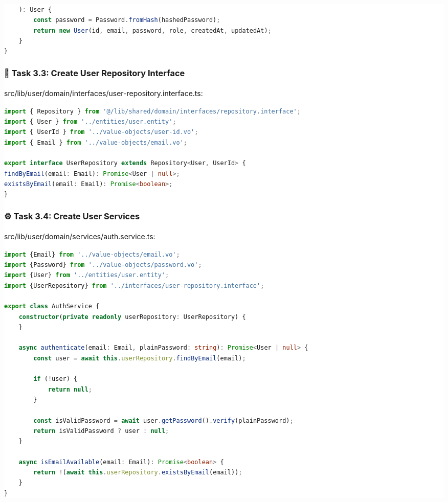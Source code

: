 ```typescript
    ): User {
        const password = Password.fromHash(hashedPassword);
        return new User(id, email, password, role, createdAt, updatedAt);
    }
}
```

### 📝 Task 3.3: Create User Repository Interface
src/lib/user/domain/interfaces/user-repository.interface.ts:

```typescript
import { Repository } from '@/lib/shared/domain/interfaces/repository.interface';
import { User } from '../entities/user.entity';
import { UserId } from '../value-objects/user-id.vo';
import { Email } from '../value-objects/email.vo';

export interface UserRepository extends Repository<User, UserId> {
findByEmail(email: Email): Promise<User | null>;
existsByEmail(email: Email): Promise<boolean>;
}
```

### ⚙️ Task 3.4: Create User Services
src/lib/user/domain/services/auth.service.ts:

```typescript
import {Email} from '../value-objects/email.vo';
import {Password} from '../value-objects/password.vo';
import {User} from '../entities/user.entity';
import {UserRepository} from '../interfaces/user-repository.interface';

export class AuthService {
    constructor(private readonly userRepository: UserRepository) {
    }

    async authenticate(email: Email, plainPassword: string): Promise<User | null> {
        const user = await this.userRepository.findByEmail(email);

        if (!user) {
            return null;
        }

        const isValidPassword = await user.getPassword().verify(plainPassword);
        return isValidPassword ? user : null;
    }

    async isEmailAvailable(email: Email): Promise<boolean> {
        return !(await this.userRepository.existsByEmail(email));
    }
}
```
